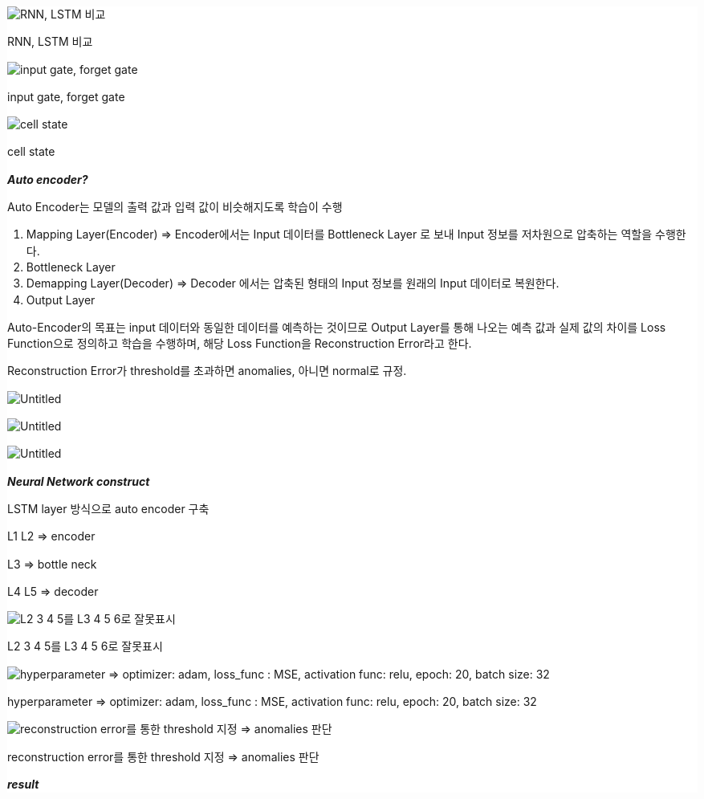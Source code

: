 ![RNN, LSTM 비교](analysis%20report%200f449e7733fa47c8977e957a39410796/Untitled%2021.png)

RNN, LSTM 비교

![input gate, forget gate](analysis%20report%200f449e7733fa47c8977e957a39410796/Untitled%2022.png)

input gate, forget gate

![cell state](analysis%20report%200f449e7733fa47c8977e957a39410796/Untitled%2023.png)

cell state

***Auto encoder?***

Auto Encoder는 모델의 출력 값과 입력 값이 비슷해지도록 학습이 수행

1. Mapping Layer(Encoder) ⇒ Encoder에서는 Input 데이터를 Bottleneck Layer 로 보내 Input 정보를 저차원으로 압축하는 역할을 수행한다.
2. Bottleneck Layer
3. Demapping Layer(Decoder) ⇒ Decoder 에서는 압축된 형태의 Input 정보를 원래의 Input 데이터로 복원한다.
4. Output Layer

Auto-Encoder의 목표는 input 데이터와 동일한 데이터를 예측하는 것이므로 Output Layer를 통해 나오는 예측 값과 실제 값의 차이를 Loss Function으로 정의하고 학습을 수행하며, 해당 Loss Function을 Reconstruction Error라고 한다.

Reconstruction Error가 threshold를 초과하면 anomalies, 아니면 normal로 규정.

![Untitled](analysis%20report%200f449e7733fa47c8977e957a39410796/Untitled%2024.png)

![Untitled](analysis%20report%200f449e7733fa47c8977e957a39410796/Untitled%2025.png)

![Untitled](analysis%20report%200f449e7733fa47c8977e957a39410796/Untitled%2026.png)

***Neural Network construct***

LSTM layer 방식으로 auto encoder 구축

L1 L2 ⇒ encoder

L3 ⇒ bottle neck

L4 L5 ⇒ decoder

![L2 3 4 5를 L3 4 5 6로 잘못표시](analysis%20report%200f449e7733fa47c8977e957a39410796/Untitled%2027.png)

L2 3 4 5를 L3 4 5 6로 잘못표시

![hyperparameter ⇒ optimizer: adam, loss_func : MSE, activation func: relu, epoch: 20, batch size: 32](analysis%20report%200f449e7733fa47c8977e957a39410796/Untitled%2028.png)

hyperparameter ⇒ optimizer: adam, loss_func : MSE, activation func: relu, epoch: 20, batch size: 32

![reconstruction error를 통한 threshold 지정 ⇒ anomalies 판단](analysis%20report%200f449e7733fa47c8977e957a39410796/Untitled%2029.png)

reconstruction error를 통한 threshold 지정 ⇒ anomalies 판단

***result***
